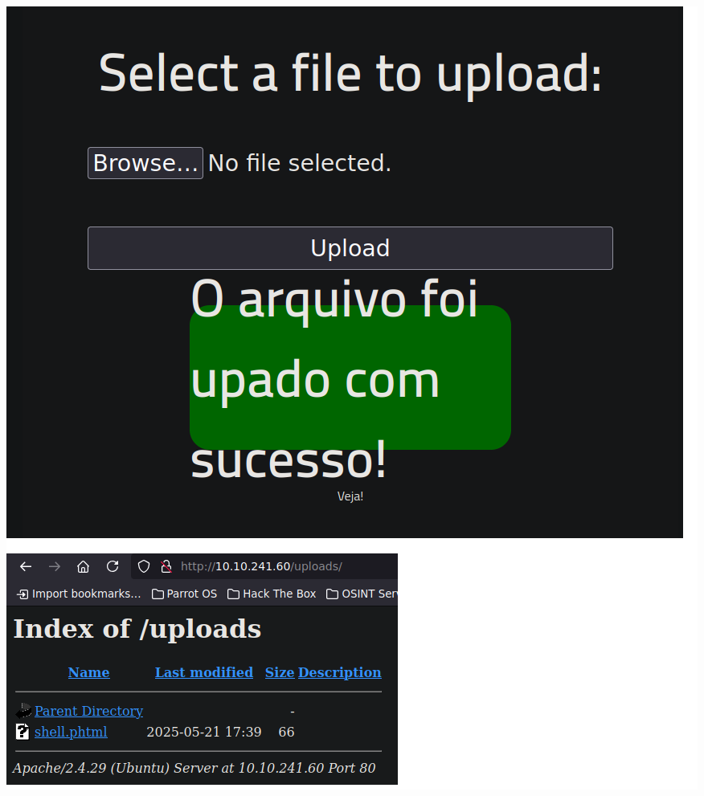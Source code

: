 ![20250521194005.png](/assets/media/20250521194005.png)

![20250521194049.png](/assets/media/20250521194049.png)
